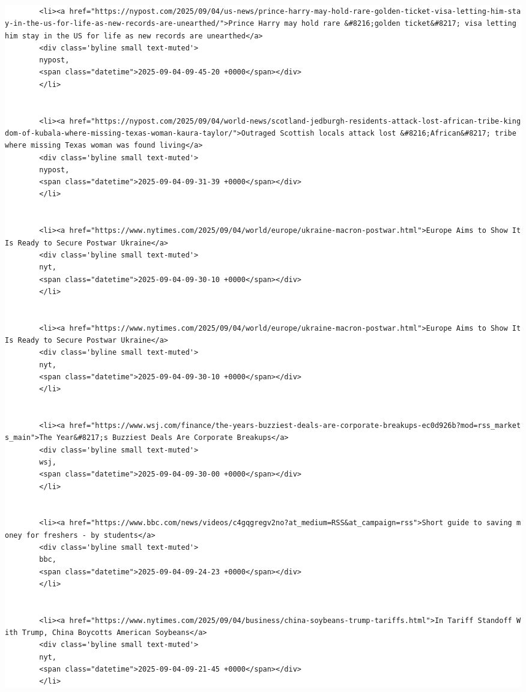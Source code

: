 
            <li><a href="https://nypost.com/2025/09/04/us-news/prince-harry-may-hold-rare-golden-ticket-visa-letting-him-stay-in-the-us-for-life-as-new-records-are-unearthed/">Prince Harry may hold rare &#8216;golden ticket&#8217; visa letting him stay in the US for life as new records are unearthed</a>
            <div class='byline small text-muted'>
            nypost, 
            <span class="datetime">2025-09-04-09-45-20 +0000</span></div>
            </li>
        

            <li><a href="https://nypost.com/2025/09/04/world-news/scotland-jedburgh-residents-attack-lost-african-tribe-kingdom-of-kubala-where-missing-texas-woman-kaura-taylor/">Outraged Scottish locals attack lost &#8216;African&#8217; tribe where missing Texas woman was found living</a>
            <div class='byline small text-muted'>
            nypost, 
            <span class="datetime">2025-09-04-09-31-39 +0000</span></div>
            </li>
        

            <li><a href="https://www.nytimes.com/2025/09/04/world/europe/ukraine-macron-postwar.html">Europe Aims to Show It Is Ready to Secure Postwar Ukraine</a>
            <div class='byline small text-muted'>
            nyt, 
            <span class="datetime">2025-09-04-09-30-10 +0000</span></div>
            </li>
        

            <li><a href="https://www.nytimes.com/2025/09/04/world/europe/ukraine-macron-postwar.html">Europe Aims to Show It Is Ready to Secure Postwar Ukraine</a>
            <div class='byline small text-muted'>
            nyt, 
            <span class="datetime">2025-09-04-09-30-10 +0000</span></div>
            </li>
        

            <li><a href="https://www.wsj.com/finance/the-years-buzziest-deals-are-corporate-breakups-ec0d926b?mod=rss_markets_main">The Year&#8217;s Buzziest Deals Are Corporate Breakups</a>
            <div class='byline small text-muted'>
            wsj, 
            <span class="datetime">2025-09-04-09-30-00 +0000</span></div>
            </li>
        

            <li><a href="https://www.bbc.com/news/videos/c4gqgregv2no?at_medium=RSS&at_campaign=rss">Short guide to saving money for freshers - by students</a>
            <div class='byline small text-muted'>
            bbc, 
            <span class="datetime">2025-09-04-09-24-23 +0000</span></div>
            </li>
        

            <li><a href="https://www.nytimes.com/2025/09/04/business/china-soybeans-trump-tariffs.html">In Tariff Standoff With Trump, China Boycotts American Soybeans</a>
            <div class='byline small text-muted'>
            nyt, 
            <span class="datetime">2025-09-04-09-21-45 +0000</span></div>
            </li>
        